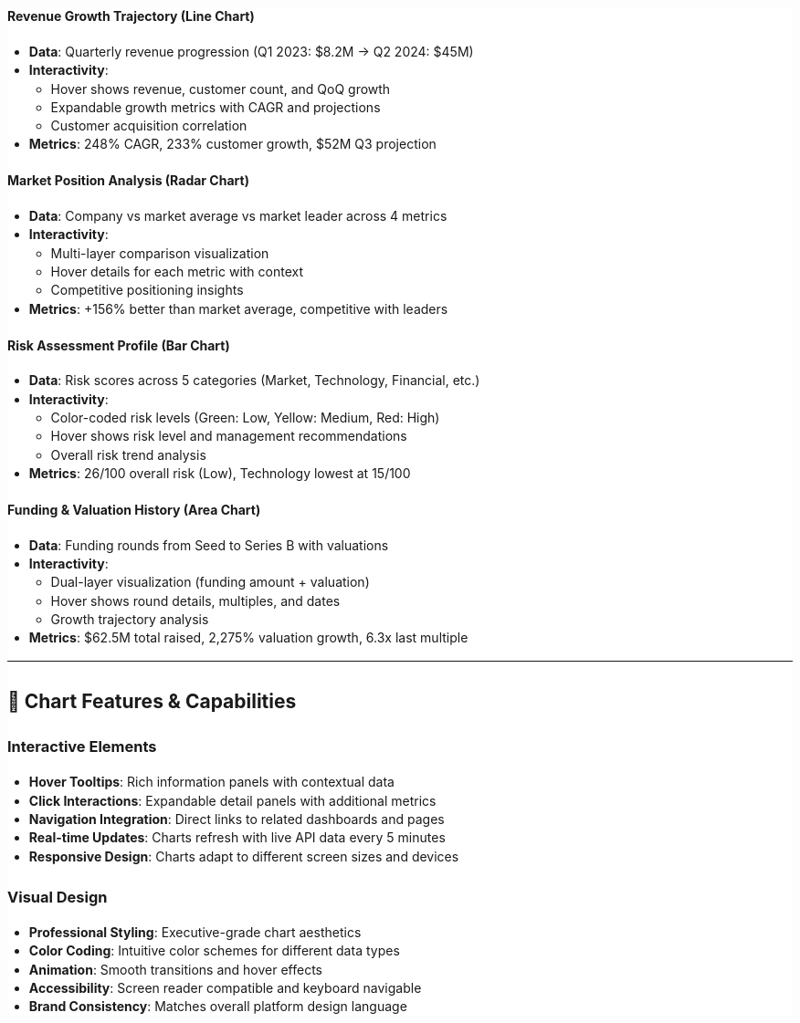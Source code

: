 #### **Revenue Growth Trajectory (Line Chart)**
- **Data**: Quarterly revenue progression (Q1 2023: $8.2M → Q2 2024: $45M)
- **Interactivity**:
  - Hover shows revenue, customer count, and QoQ growth
  - Expandable growth metrics with CAGR and projections
  - Customer acquisition correlation
- **Metrics**: 248% CAGR, 233% customer growth, $52M Q3 projection

#### **Market Position Analysis (Radar Chart)**
- **Data**: Company vs market average vs market leader across 4 metrics
- **Interactivity**:
  - Multi-layer comparison visualization
  - Hover details for each metric with context
  - Competitive positioning insights
- **Metrics**: +156% better than market average, competitive with leaders

#### **Risk Assessment Profile (Bar Chart)**
- **Data**: Risk scores across 5 categories (Market, Technology, Financial, etc.)
- **Interactivity**:
  - Color-coded risk levels (Green: Low, Yellow: Medium, Red: High)
  - Hover shows risk level and management recommendations
  - Overall risk trend analysis
- **Metrics**: 26/100 overall risk (Low), Technology lowest at 15/100

#### **Funding & Valuation History (Area Chart)**
- **Data**: Funding rounds from Seed to Series B with valuations
- **Interactivity**:
  - Dual-layer visualization (funding amount + valuation)
  - Hover shows round details, multiples, and dates
  - Growth trajectory analysis
- **Metrics**: $62.5M total raised, 2,275% valuation growth, 6.3x last multiple

---

## 🎨 **Chart Features & Capabilities**

### **Interactive Elements**
- **Hover Tooltips**: Rich information panels with contextual data
- **Click Interactions**: Expandable detail panels with additional metrics
- **Navigation Integration**: Direct links to related dashboards and pages
- **Real-time Updates**: Charts refresh with live API data every 5 minutes
- **Responsive Design**: Charts adapt to different screen sizes and devices

### **Visual Design**
- **Professional Styling**: Executive-grade chart aesthetics
- **Color Coding**: Intuitive color schemes for different data types
- **Animation**: Smooth transitions and hover effects
- **Accessibility**: Screen reader compatible and keyboard navigable
- **Brand Consistency**: Matches overall platform design language
